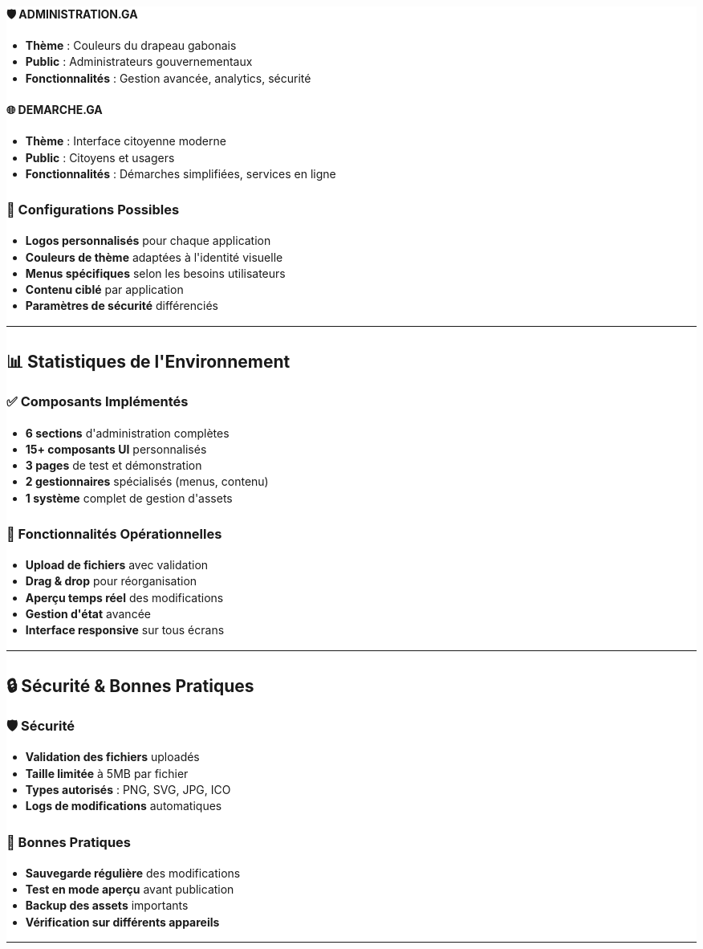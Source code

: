 #### **🛡️ ADMINISTRATION.GA**
- **Thème** : Couleurs du drapeau gabonais
- **Public** : Administrateurs gouvernementaux
- **Fonctionnalités** : Gestion avancée, analytics, sécurité

#### **🌐 DEMARCHE.GA**
- **Thème** : Interface citoyenne moderne
- **Public** : Citoyens et usagers
- **Fonctionnalités** : Démarches simplifiées, services en ligne

### **🔧 Configurations Possibles**

- **Logos personnalisés** pour chaque application
- **Couleurs de thème** adaptées à l'identité visuelle
- **Menus spécifiques** selon les besoins utilisateurs
- **Contenu ciblé** par application
- **Paramètres de sécurité** différenciés

---

## 📊 **Statistiques de l'Environnement**

### **✅ Composants Implémentés**
- **6 sections** d'administration complètes
- **15+ composants UI** personnalisés
- **3 pages** de test et démonstration
- **2 gestionnaires** spécialisés (menus, contenu)
- **1 système** complet de gestion d'assets

### **🎯 Fonctionnalités Opérationnelles**
- **Upload de fichiers** avec validation
- **Drag & drop** pour réorganisation
- **Aperçu temps réel** des modifications
- **Gestion d'état** avancée
- **Interface responsive** sur tous écrans

---

## 🔒 **Sécurité & Bonnes Pratiques**

### **🛡️ Sécurité**
- **Validation des fichiers** uploadés
- **Taille limitée** à 5MB par fichier
- **Types autorisés** : PNG, SVG, JPG, ICO
- **Logs de modifications** automatiques

### **📝 Bonnes Pratiques**
- **Sauvegarde régulière** des modifications
- **Test en mode aperçu** avant publication
- **Backup des assets** importants
- **Vérification sur différents appareils**

---